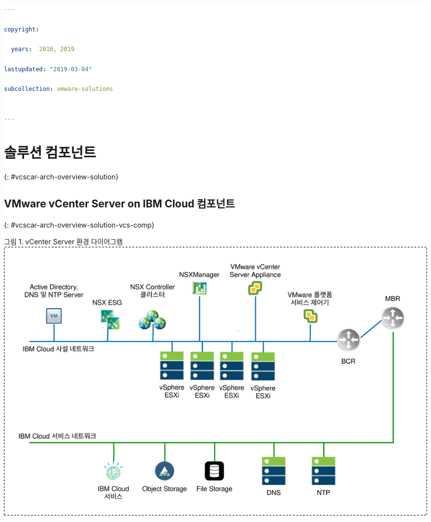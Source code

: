 ```yaml
---

copyright:

  years:  2016, 2019

lastupdated: "2019-03-04"

subcollection: vmware-solutions


---
```


# 솔루션 컴포넌트
{: #vcscar-arch-overview-solution}

## VMware vCenter Server on IBM Cloud 컴포넌트
{: #vcscar-arch-overview-solution-vcs-comp}

그림 1. vCenter Server 환경 다이어그램
![vCenter Server 환경](vcscar-vcs.svg)
